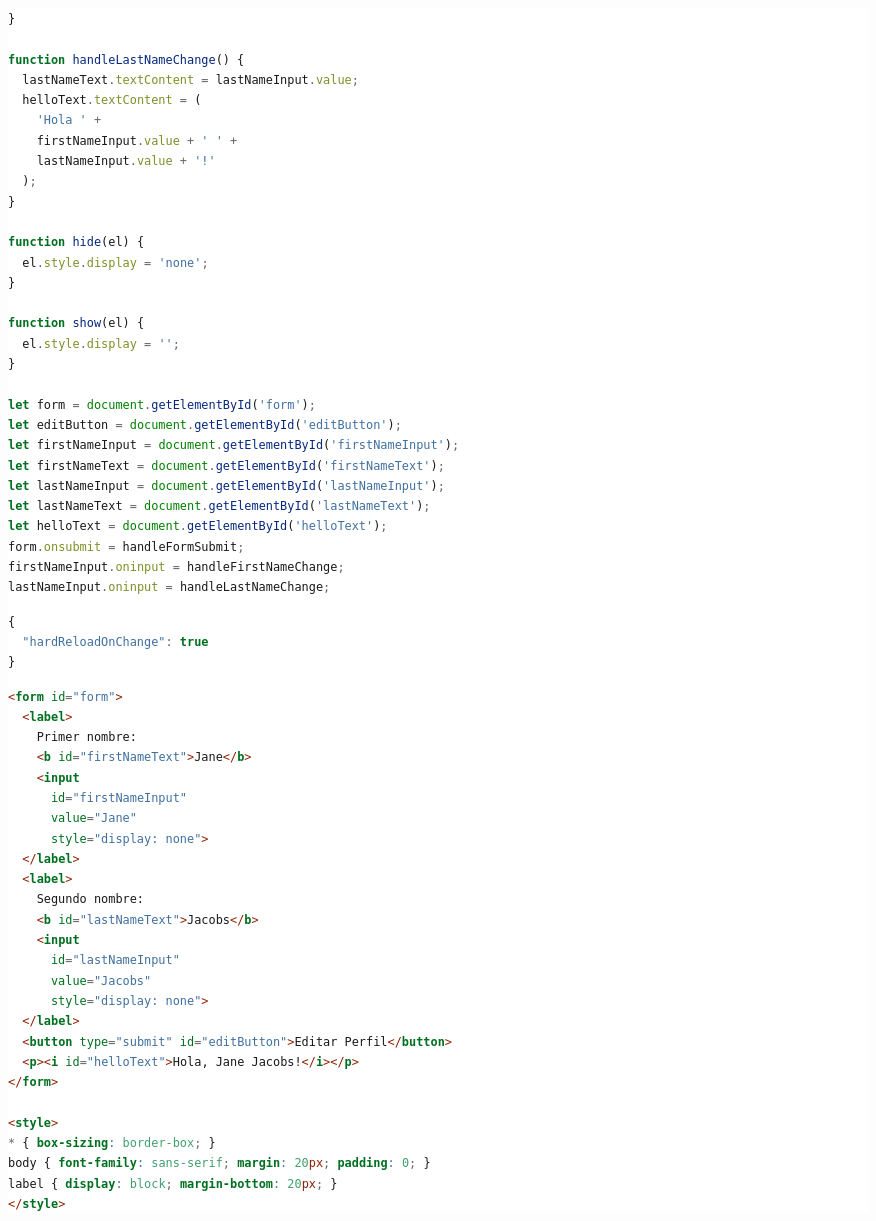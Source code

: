 ```js index.js active
}

function handleLastNameChange() {
  lastNameText.textContent = lastNameInput.value;
  helloText.textContent = (
    'Hola ' +
    firstNameInput.value + ' ' +
    lastNameInput.value + '!'
  );
}

function hide(el) {
  el.style.display = 'none';
}

function show(el) {
  el.style.display = '';
}

let form = document.getElementById('form');
let editButton = document.getElementById('editButton');
let firstNameInput = document.getElementById('firstNameInput');
let firstNameText = document.getElementById('firstNameText');
let lastNameInput = document.getElementById('lastNameInput');
let lastNameText = document.getElementById('lastNameText');
let helloText = document.getElementById('helloText');
form.onsubmit = handleFormSubmit;
firstNameInput.oninput = handleFirstNameChange;
lastNameInput.oninput = handleLastNameChange;
```

```js sandbox.config.json hidden
{
  "hardReloadOnChange": true
}
```

```html public/index.html
<form id="form">
  <label>
    Primer nombre:
    <b id="firstNameText">Jane</b>
    <input
      id="firstNameInput"
      value="Jane"
      style="display: none">
  </label>
  <label>
    Segundo nombre:
    <b id="lastNameText">Jacobs</b>
    <input
      id="lastNameInput"
      value="Jacobs"
      style="display: none">
  </label>
  <button type="submit" id="editButton">Editar Perfil</button>
  <p><i id="helloText">Hola, Jane Jacobs!</i></p>
</form>

<style>
* { box-sizing: border-box; }
body { font-family: sans-serif; margin: 20px; padding: 0; }
label { display: block; margin-bottom: 20px; }
</style>
```